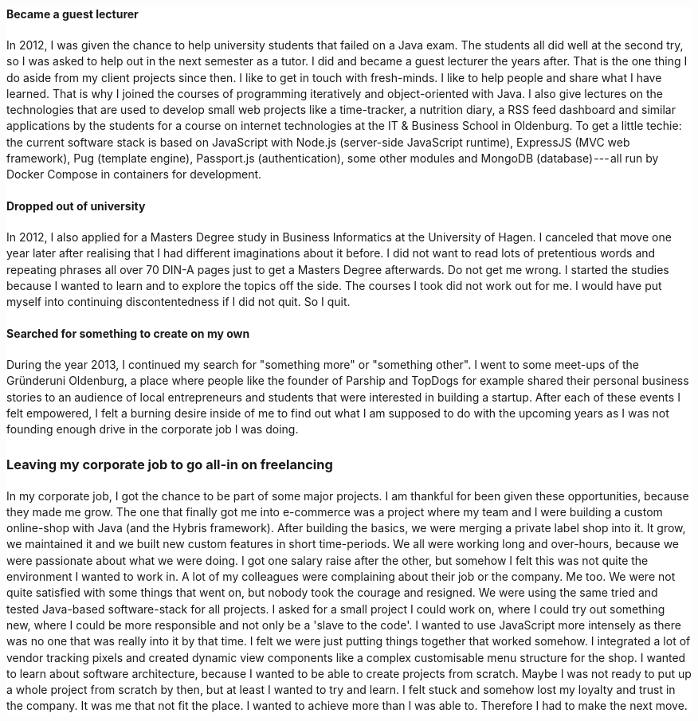 #### Became a guest lecturer

In 2012, I was given the chance to help university students that failed on a Java exam. The students all did well at the second try, so I was asked to help out in the next semester as a tutor. I did and became a guest lecturer the years after. That is the one thing I do aside from my client projects since then. I like to get in touch with fresh-minds. I like to help people and share what I have learned. That is why I joined the courses of programming iteratively and object-oriented with Java. I also give lectures on the technologies that are used to develop small web projects like a time-tracker, a nutrition diary, a RSS feed dashboard and similar applications by the students for a course on internet technologies at the IT & Business School in Oldenburg. To get a little techie: the current software stack is based on JavaScript with Node.js (server-side JavaScript runtime), ExpressJS (MVC web framework), Pug (template engine), Passport.js (authentication), some other modules and MongoDB (database) --- all run by Docker Compose in containers for development.

#### Dropped out of university

In 2012, I also applied for a Masters Degree study in Business Informatics at the University of Hagen. I canceled that move one year later after realising that I had different imaginations about it before. I did not want to read lots of pretentious words and repeating phrases all over 70 DIN-A pages just to get a Masters Degree afterwards. Do not get me wrong. I started the studies because I wanted to learn and to explore the topics off the side. The courses I took did not work out for me. I would have put myself into continuing discontentedness if I did not quit. So I quit.

#### Searched for something to create on my own

During the year 2013, I continued my search for "something more" or "something other". I went to some meet-ups of the Gründeruni Oldenburg, a place where people like the founder of Parship and TopDogs for example shared their personal business stories to an audience of local entrepreneurs and students that were interested in building a startup. After each of these events I felt empowered, I felt a burning desire inside of me to find out what I am supposed to do with the upcoming years as I was not founding enough drive in the corporate job I was doing.

### Leaving my corporate job to go all-in on freelancing

In my corporate job, I got the chance to be part of some major projects. I am thankful for been given these opportunities, because they made me grow. The one that finally got me into e-commerce was a project where my team and I were building a custom online-shop with Java (and the Hybris framework). After building the basics, we were merging a private label shop into it. It grow, we maintained it and we built new custom features in short time-periods. We all were working long and over-hours, because we were passionate about what we were doing. I got one salary raise after the other, but somehow I felt this was not quite the environment I wanted to work in. A lot of my colleagues were complaining about their job or the company. Me too. We were not quite satisfied with some things that went on, but nobody took the courage and resigned. We were using the same tried and tested Java-based software-stack for all projects. I asked for a small project I could work on, where I could try out something new, where I could be more responsible and not only be a 'slave to the code'. I wanted to use JavaScript more intensely as there was no one that was really into it by that time. I felt we were just putting things together that worked somehow. I integrated a lot of vendor tracking pixels and created dynamic view components like a complex customisable menu structure for the shop. I wanted to learn about software architecture, because I wanted to be able to create projects from scratch. Maybe I was not ready to put up a whole project from scratch by then, but at least I wanted to try and learn. I felt stuck and somehow lost my loyalty and trust in the company. It was me that not fit the place. I wanted to achieve more than I was able to. Therefore I had to make the next move.
